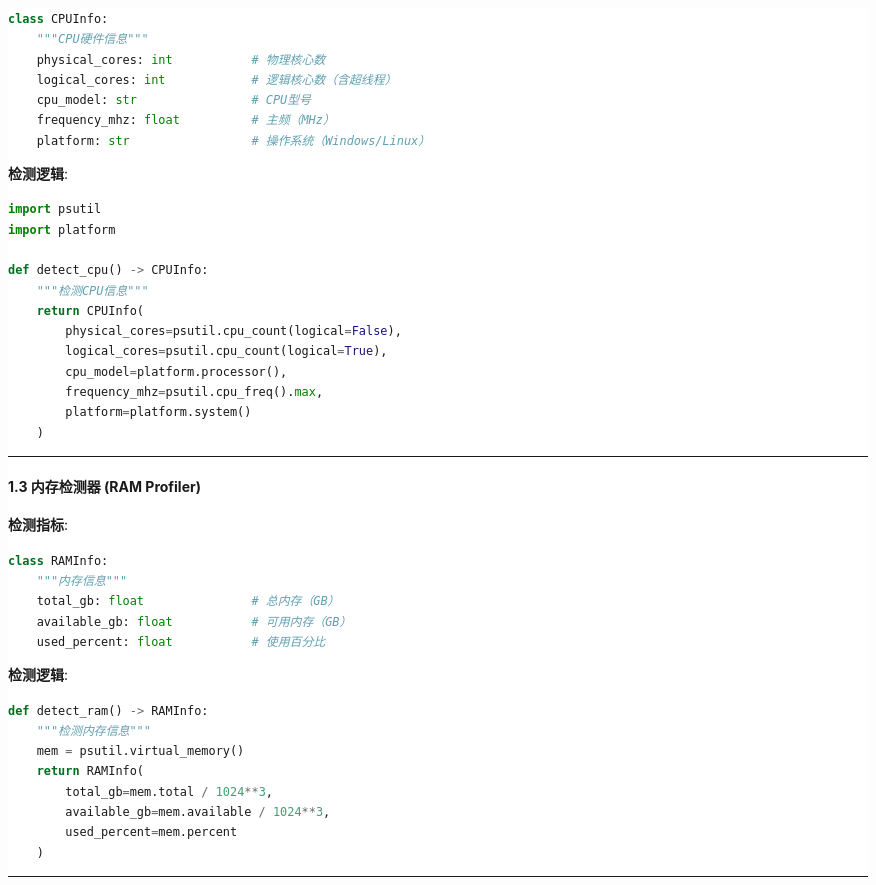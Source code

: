 ```python
class CPUInfo:
    """CPU硬件信息"""
    physical_cores: int           # 物理核心数
    logical_cores: int            # 逻辑核心数（含超线程）
    cpu_model: str                # CPU型号
    frequency_mhz: float          # 主频（MHz）
    platform: str                 # 操作系统（Windows/Linux）
```

**检测逻辑**:

```python
import psutil
import platform

def detect_cpu() -> CPUInfo:
    """检测CPU信息"""
    return CPUInfo(
        physical_cores=psutil.cpu_count(logical=False),
        logical_cores=psutil.cpu_count(logical=True),
        cpu_model=platform.processor(),
        frequency_mhz=psutil.cpu_freq().max,
        platform=platform.system()
    )
```

---

#### 1.3 内存检测器 (RAM Profiler)

**检测指标**:

```python
class RAMInfo:
    """内存信息"""
    total_gb: float               # 总内存（GB）
    available_gb: float           # 可用内存（GB）
    used_percent: float           # 使用百分比
```

**检测逻辑**:

```python
def detect_ram() -> RAMInfo:
    """检测内存信息"""
    mem = psutil.virtual_memory()
    return RAMInfo(
        total_gb=mem.total / 1024**3,
        available_gb=mem.available / 1024**3,
        used_percent=mem.percent
    )
```

---
